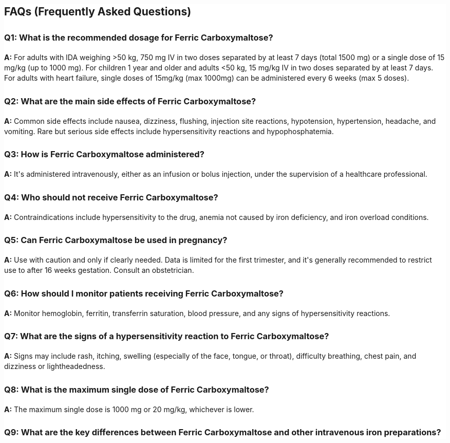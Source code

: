 ## **FAQs (Frequently Asked Questions)**


### **Q1: What is the recommended dosage for Ferric Carboxymaltose?**

**A:** For adults with IDA weighing >50 kg, 750 mg IV in two doses separated by at least 7 days (total 1500 mg) or a single dose of 15 mg/kg (up to 1000 mg).  For children 1 year and older and adults <50 kg, 15 mg/kg IV in two doses separated by at least 7 days. For adults with heart failure, single doses of 15mg/kg (max 1000mg) can be administered every 6 weeks (max 5 doses).

### **Q2: What are the main side effects of Ferric Carboxymaltose?**

**A:** Common side effects include nausea, dizziness, flushing, injection site reactions, hypotension, hypertension, headache, and vomiting.  Rare but serious side effects include hypersensitivity reactions and hypophosphatemia.

### **Q3: How is Ferric Carboxymaltose administered?**

**A:** It's administered intravenously, either as an infusion or bolus injection, under the supervision of a healthcare professional.

### **Q4: Who should not receive Ferric Carboxymaltose?**

**A:**  Contraindications include hypersensitivity to the drug, anemia not caused by iron deficiency, and iron overload conditions.

### **Q5:  Can Ferric Carboxymaltose be used in pregnancy?**

**A:** Use with caution and only if clearly needed. Data is limited for the first trimester, and it's generally recommended to restrict use to after 16 weeks gestation. Consult an obstetrician.

### **Q6: How should I monitor patients receiving Ferric Carboxymaltose?**

**A:** Monitor hemoglobin, ferritin, transferrin saturation, blood pressure, and any signs of hypersensitivity reactions.

### **Q7:  What are the signs of a hypersensitivity reaction to Ferric Carboxymaltose?**

**A:** Signs may include rash, itching, swelling (especially of the face, tongue, or throat), difficulty breathing, chest pain, and dizziness or lightheadedness.

### **Q8: What is the maximum single dose of Ferric Carboxymaltose?**

**A:** The maximum single dose is 1000 mg or 20 mg/kg, whichever is lower.


### **Q9: What are the key differences between Ferric Carboxymaltose and other intravenous iron preparations?**
